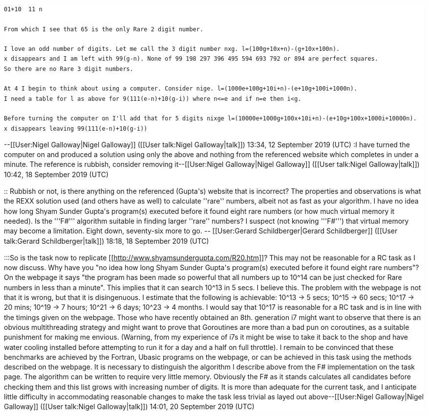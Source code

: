 ```txt
01+10  11 n

From which I see that 65 is the only Rare 2 digit number.

I love an odd number of digits. Let me call the 3 digit number nxg. l=(100g+10x+n)-(g+10x+100n).
x disappears and I am left with 99(g-n). None of 99 198 297 396 495 594 693 792 or 894 are perfect squares.
So there are no Rare 3 digit numbers.

At 4 I begin to think about using a computer. Consider nige. l=(1000e+100g+10i+n)-(e+10g+100i+1000n).
I need a table for l as above for 9(111(e-n)+10(g-i)) where n<=e and if n=e then i<g.

Before turning the computer on I'll add that for 5 digits nixge l=(10000e+1000g+100x+10i+n)-(e+10g+100x+1000i+10000n).
x disappears leaving 99(111(e-n)+10(g-i))

```
--[[User:Nigel Galloway|Nigel Galloway]] ([[User talk:Nigel Galloway|talk]]) 13:34, 12 September 2019 (UTC)
:I have turned the computer on and produced a solution using only the above and nothing from the referenced website which completes in under a minute. The reference is rubbish, consider removing it--[[User:Nigel Galloway|Nigel Galloway]] ([[User talk:Nigel Galloway|talk]]) 10:42, 18 September 2019 (UTC)

:: Rubbish or not, is there anything on the referenced (Gupta's) website that is incorrect?   The properties and observations is what the REXX solution used (and others have as well) to calculate   ''rare''   numbers,   albeit not as fast as your algorithm.   I have no idea how long Shyam Sunder Gupta's program(s) executed before it found eight rare numbers   (or how much virtual memory it needed).   Is the   '''F#'''   algorithm suitable in finding larger   ''rare''   numbers?   I suspect (not knowing '''F#''') that virtual memory may become a limitation.   Eight down, seventy-six more to go.     -- [[User:Gerard Schildberger|Gerard Schildberger]] ([[User talk:Gerard Schildberger|talk]]) 18:18, 18 September 2019 (UTC)

:::So is the task now to replicate [[http://www.shyamsundergupta.com/R20.htm]]? This may not be reasonable for a RC task as I now discuss.
 Why have you "no idea how long Shyam Sunder Gupta's program(s) executed before it found eight rare numbers"? On the webpage it says "the program has been made so powerful that all numbers up to 10^14 can be just checked for Rare numbers in less than a minute". This implies that it can search 10^13 in 5 secs. I believe this. The problem with the webpage is not that it is wrong, but that it is disingenuous. I estimate that the following is achievable:
10^13 -> 5 secs;
10^15 -> 60 secs;
10^17 -> 20 mins;
10^19 -> 7 hours;
10^21 -> 6 days;
10^23 -> 4 months.
I would say that 10^17 is reasonable for a RC task and is in line with the timings given on the webpage. Those who have recently obtained an 8th. generation i7 might want to observe that there is an obvious multithreading strategy and might want to prove that Goroutines are more than a bad pun on coroutines, as a suitable punishment for making me envious. (Warning, from my experience of i7s it might be wise to take it back to the shop and have water cooling installed before attempting to run it for a day and a half on full throttle). I remain to be convinced that these benchmarks are achieved by the Fortran, Ubasic programs on the webpage, or can be achieved in this task using the methods described on the webpage.
It is necessary to distinguish the algorithm I describe above from the F# implementation on the task page. The algorithm can be written to require very little memory. Obviously the F# as it stands calculates all candidates before checking them and this list grows with increasing number of digits. It is more than adequate for the current task, and I anticipate little difficulty in accommodating reasonable changes to make the task less trivial as layed out above--[[User:Nigel Galloway|Nigel Galloway]] ([[User talk:Nigel Galloway|talk]]) 14:01, 20 September 2019 (UTC)
